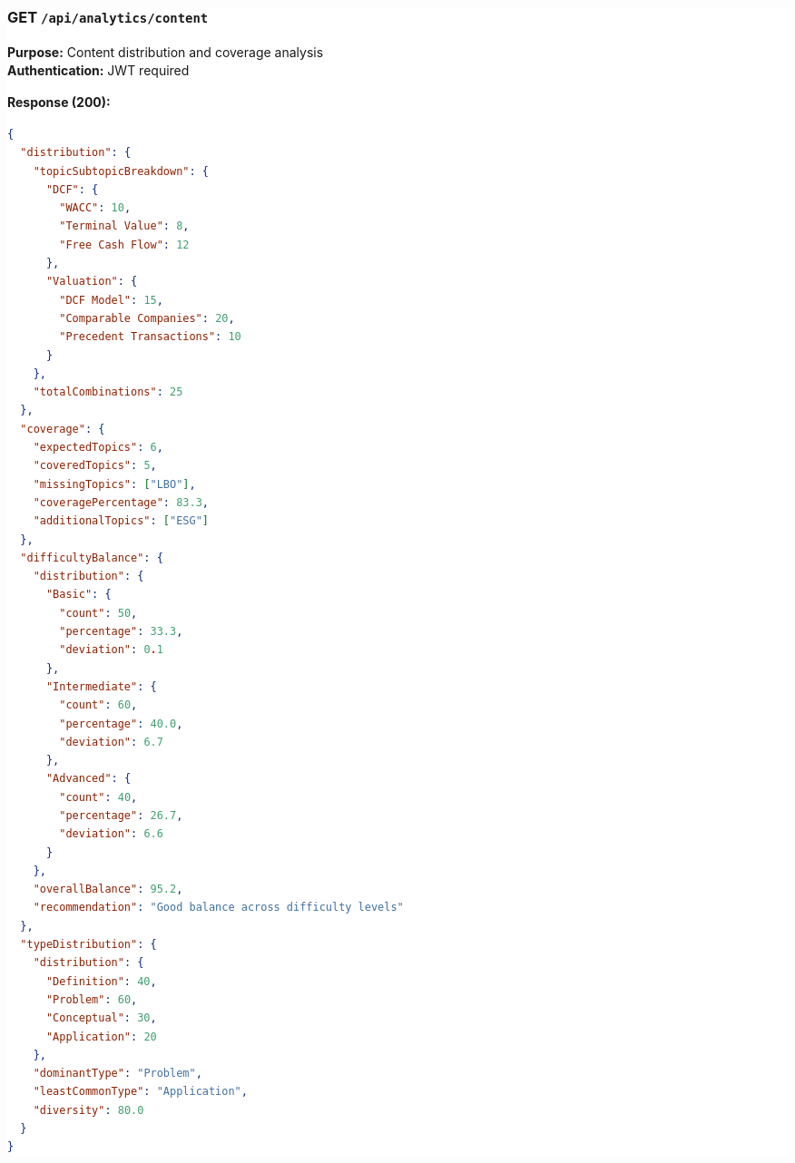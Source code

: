 ### GET `/api/analytics/content`
**Purpose:** Content distribution and coverage analysis  
**Authentication:** JWT required  

**Response (200):**
```json
{
  "distribution": {
    "topicSubtopicBreakdown": {
      "DCF": {
        "WACC": 10,
        "Terminal Value": 8,
        "Free Cash Flow": 12
      },
      "Valuation": {
        "DCF Model": 15,
        "Comparable Companies": 20,
        "Precedent Transactions": 10
      }
    },
    "totalCombinations": 25
  },
  "coverage": {
    "expectedTopics": 6,
    "coveredTopics": 5,
    "missingTopics": ["LBO"],
    "coveragePercentage": 83.3,
    "additionalTopics": ["ESG"]
  },
  "difficultyBalance": {
    "distribution": {
      "Basic": {
        "count": 50,
        "percentage": 33.3,
        "deviation": 0.1
      },
      "Intermediate": {
        "count": 60, 
        "percentage": 40.0,
        "deviation": 6.7
      },
      "Advanced": {
        "count": 40,
        "percentage": 26.7,
        "deviation": 6.6
      }
    },
    "overallBalance": 95.2,
    "recommendation": "Good balance across difficulty levels"
  },
  "typeDistribution": {
    "distribution": {
      "Definition": 40,
      "Problem": 60,
      "Conceptual": 30,
      "Application": 20
    },
    "dominantType": "Problem",
    "leastCommonType": "Application",
    "diversity": 80.0
  }
}
```

